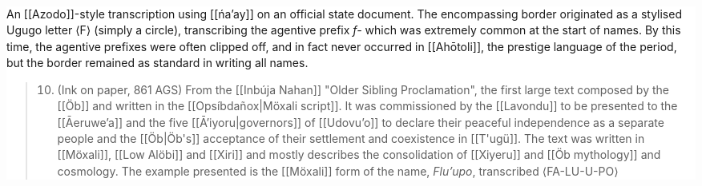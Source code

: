 An [[Azodo]]-style transcription using [[ńaʼay]] on an official state document. The encompassing border originated as a stylised Ugugo letter ⟨F⟩ (simply a circle), transcribing the agentive prefix *f-* which was extremely common at the start of names. By this time, the agentive prefixes were often clipped off, and in fact never occurred in [[Ahōtoli]], the prestige language of the period, but the border remained as standard in writing all names.
>10. (Ink on paper, 861 AGS)
From the [[Inbúja Nahan]] "Older Sibling Proclamation", the first large text composed by the [[Öb]] and written in the [[Opsíbdañox|Möxali script]]. It was commissioned by the [[Lavondu]] to be presented to the [[Āeruweʼa]] and the five [[Āʼiyoru|governors]] of [[Udovuʼo]] to declare their peaceful independence as a separate people and the [[Öb|Öb's]] acceptance of their settlement and coexistence in [[T'ugü]]. The text was written in [[Möxali]], [[Low Alöbi]] and [[Xiri]] and mostly describes the consolidation of [[Xiyeru]] and [[Öb mythology]] and cosmology. The example presented is the [[Möxali]] form of the name, *Fluʼupo*, transcribed ⟨FA-LU-U-PO⟩